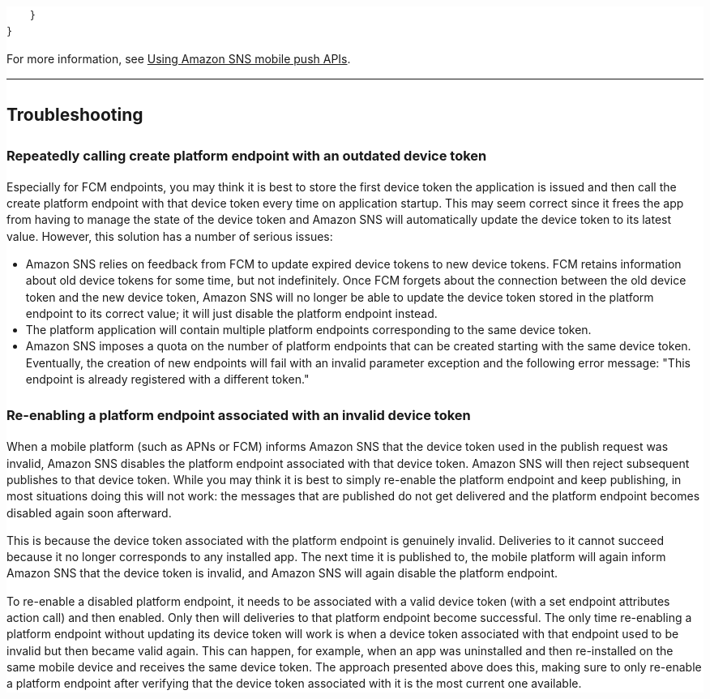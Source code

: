 ```
    }
}
```

 For more information, see [Using Amazon SNS mobile push APIs](mobile-push-api.md)\.

------

## Troubleshooting<a name="mobile-platform-endpoint-problems"></a>

### Repeatedly calling create platform endpoint with an outdated device token<a name="mobile-platform-endpoint-problems-outdated"></a>

Especially for FCM endpoints, you may think it is best to store the first device token the application is issued and then call the create platform endpoint with that device token every time on application startup\. This may seem correct since it frees the app from having to manage the state of the device token and Amazon SNS will automatically update the device token to its latest value\. However, this solution has a number of serious issues:
+ Amazon SNS relies on feedback from FCM to update expired device tokens to new device tokens\. FCM retains information about old device tokens for some time, but not indefinitely\. Once FCM forgets about the connection between the old device token and the new device token, Amazon SNS will no longer be able to update the device token stored in the platform endpoint to its correct value; it will just disable the platform endpoint instead\.
+ The platform application will contain multiple platform endpoints corresponding to the same device token\.
+ Amazon SNS imposes a quota on the number of platform endpoints that can be created starting with the same device token\. Eventually, the creation of new endpoints will fail with an invalid parameter exception and the following error message: "This endpoint is already registered with a different token\."

### Re\-enabling a platform endpoint associated with an invalid device token<a name="mobile-platform-endpoint-problems-invalid"></a>

When a mobile platform \(such as APNs or FCM\) informs Amazon SNS that the device token used in the publish request was invalid, Amazon SNS disables the platform endpoint associated with that device token\. Amazon SNS will then reject subsequent publishes to that device token\. While you may think it is best to simply re\-enable the platform endpoint and keep publishing, in most situations doing this will not work: the messages that are published do not get delivered and the platform endpoint becomes disabled again soon afterward\.

This is because the device token associated with the platform endpoint is genuinely invalid\. Deliveries to it cannot succeed because it no longer corresponds to any installed app\. The next time it is published to, the mobile platform will again inform Amazon SNS that the device token is invalid, and Amazon SNS will again disable the platform endpoint\.

To re\-enable a disabled platform endpoint, it needs to be associated with a valid device token \(with a set endpoint attributes action call\) and then enabled\. Only then will deliveries to that platform endpoint become successful\. The only time re\-enabling a platform endpoint without updating its device token will work is when a device token associated with that endpoint used to be invalid but then became valid again\. This can happen, for example, when an app was uninstalled and then re\-installed on the same mobile device and receives the same device token\. The approach presented above does this, making sure to only re\-enable a platform endpoint after verifying that the device token associated with it is the most current one available\.